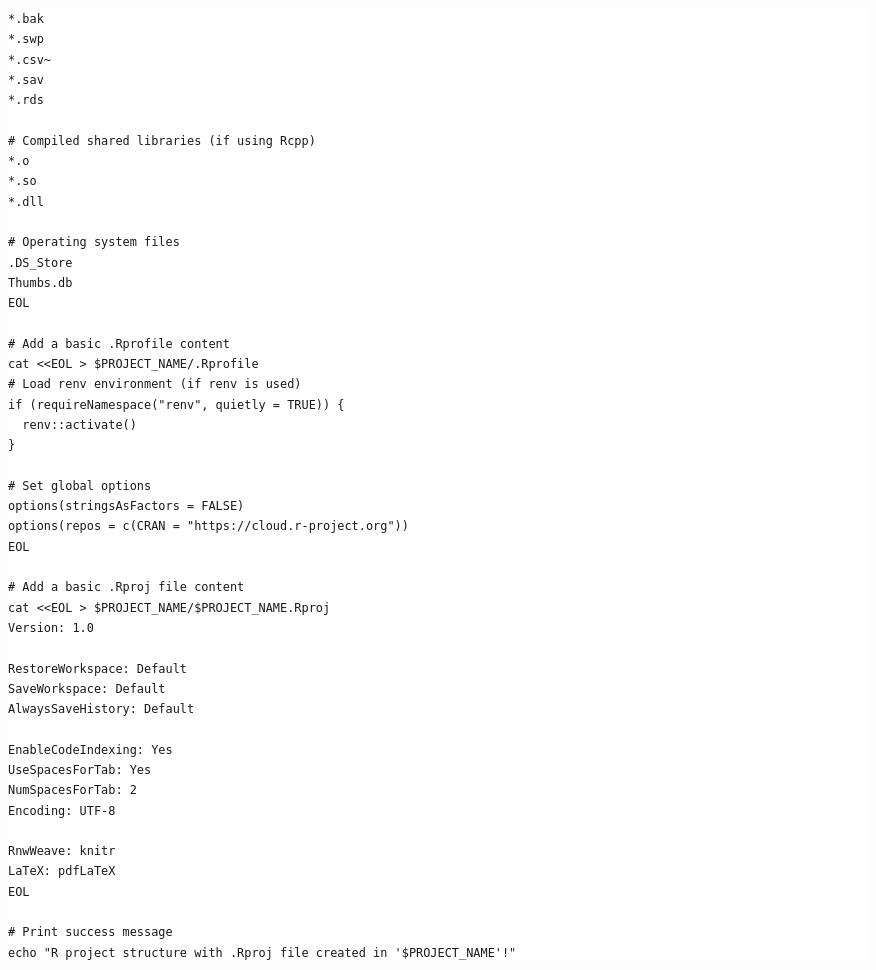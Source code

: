 ```shell
*.bak
*.swp
*.csv~
*.sav
*.rds

# Compiled shared libraries (if using Rcpp)
*.o
*.so
*.dll

# Operating system files
.DS_Store
Thumbs.db
EOL

# Add a basic .Rprofile content
cat <<EOL > $PROJECT_NAME/.Rprofile
# Load renv environment (if renv is used)
if (requireNamespace("renv", quietly = TRUE)) {
  renv::activate()
}

# Set global options
options(stringsAsFactors = FALSE)
options(repos = c(CRAN = "https://cloud.r-project.org"))
EOL

# Add a basic .Rproj file content
cat <<EOL > $PROJECT_NAME/$PROJECT_NAME.Rproj
Version: 1.0

RestoreWorkspace: Default
SaveWorkspace: Default
AlwaysSaveHistory: Default

EnableCodeIndexing: Yes
UseSpacesForTab: Yes
NumSpacesForTab: 2
Encoding: UTF-8

RnwWeave: knitr
LaTeX: pdfLaTeX
EOL

# Print success message
echo "R project structure with .Rproj file created in '$PROJECT_NAME'!"

```
